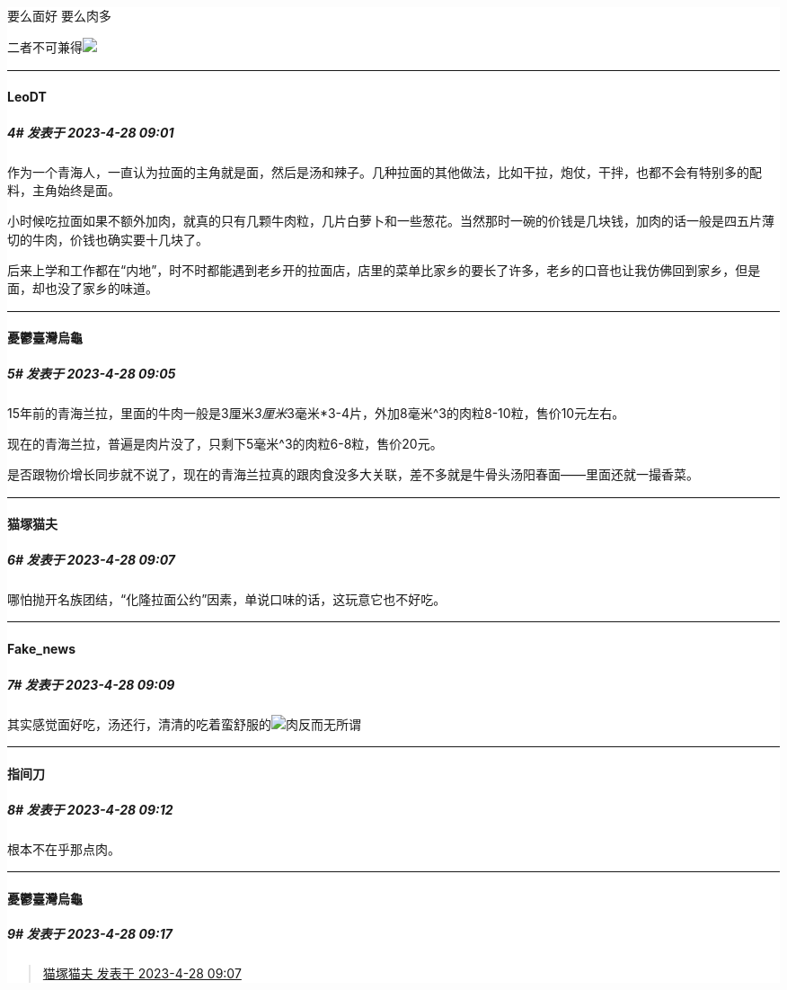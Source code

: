 要么面好 要么肉多  

二者不可兼得<img src="https://static.saraba1st.com/image/smiley/face2017/067.png" referrerpolicy="no-referrer">

*****

####  LeoDT  
##### 4#       发表于 2023-4-28 09:01

作为一个青海人，一直认为拉面的主角就是面，然后是汤和辣子。几种拉面的其他做法，比如干拉，炮仗，干拌，也都不会有特别多的配料，主角始终是面。

小时候吃拉面如果不额外加肉，就真的只有几颗牛肉粒，几片白萝卜和一些葱花。当然那时一碗的价钱是几块钱，加肉的话一般是四五片薄切的牛肉，价钱也确实要十几块了。

后来上学和工作都在“内地”，时不时都能遇到老乡开的拉面店，店里的菜单比家乡的要长了许多，老乡的口音也让我仿佛回到家乡，但是面，却也没了家乡的味道。

*****

####  憂鬱臺灣烏龜  
##### 5#       发表于 2023-4-28 09:05

15年前的青海兰拉，里面的牛肉一般是3厘米*3厘米*3毫米*3-4片，外加8毫米^3的肉粒8-10粒，售价10元左右。

现在的青海兰拉，普遍是肉片没了，只剩下5毫米^3的肉粒6-8粒，售价20元。

是否跟物价增长同步就不说了，现在的青海兰拉真的跟肉食没多大关联，差不多就是牛骨头汤阳春面——里面还就一撮香菜。

*****

####  猫塚猫夫  
##### 6#       发表于 2023-4-28 09:07

哪怕抛开名族团结，“化隆拉面公约”因素，单说口味的话，这玩意它也不好吃。

*****

####  Fake_news  
##### 7#       发表于 2023-4-28 09:09

其实感觉面好吃，汤还行，清清的吃着蛮舒服的<img src="https://static.saraba1st.com/image/smiley/face2017/067.png" referrerpolicy="no-referrer">肉反而无所谓

*****

####  指间刀  
##### 8#       发表于 2023-4-28 09:12

根本不在乎那点肉。

*****

####  憂鬱臺灣烏龜  
##### 9#       发表于 2023-4-28 09:17

<blockquote><a href="httphttps://bbs.saraba1st.com/2b/forum.php?mod=redirect&amp;goto=findpost&amp;pid=60644021&amp;ptid=2131175" target="_blank">猫塚猫夫 发表于 2023-4-28 09:07</a>
